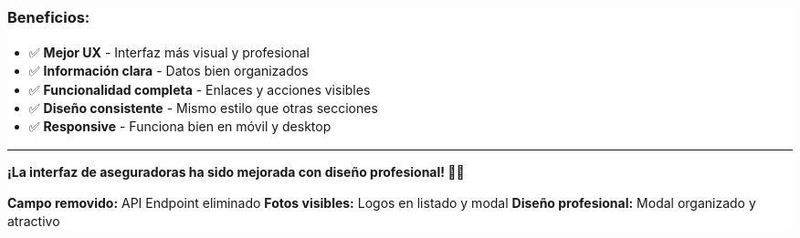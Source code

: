 ### **Beneficios:**
- ✅ **Mejor UX** - Interfaz más visual y profesional
- ✅ **Información clara** - Datos bien organizados
- ✅ **Funcionalidad completa** - Enlaces y acciones visibles
- ✅ **Diseño consistente** - Mismo estilo que otras secciones
- ✅ **Responsive** - Funciona bien en móvil y desktop

---

**¡La interfaz de aseguradoras ha sido mejorada con diseño profesional! 🎨✅**

**Campo removido:** API Endpoint eliminado
**Fotos visibles:** Logos en listado y modal
**Diseño profesional:** Modal organizado y atractivo
